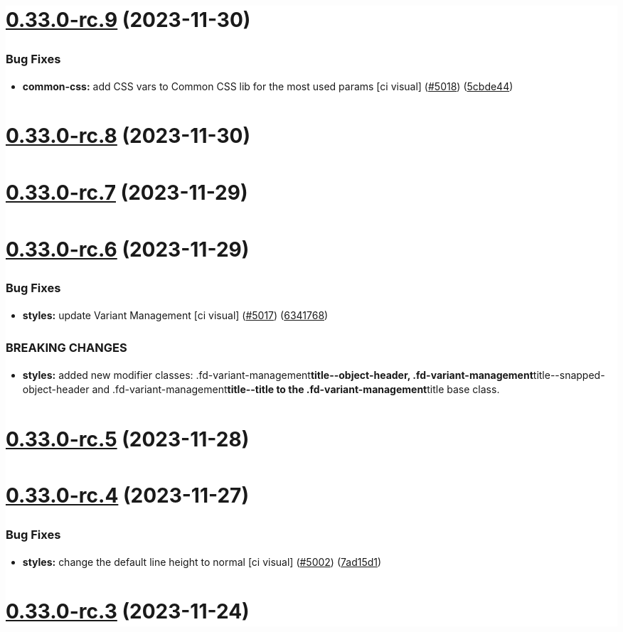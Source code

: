 # [0.33.0-rc.9](https://github.com/SAP/fundamental-styles/compare/v0.33.0-rc.8...v0.33.0-rc.9) (2023-11-30)

### Bug Fixes

-   **common-css:** add CSS vars to Common CSS lib for the most used params [ci visual] ([#5018](https://github.com/SAP/fundamental-styles/issues/5018)) ([5cbde44](https://github.com/SAP/fundamental-styles/commit/5cbde44421f530157b9a54474794a3c3d1d33367))

# [0.33.0-rc.8](https://github.com/SAP/fundamental-styles/compare/v0.33.0-rc.7...v0.33.0-rc.8) (2023-11-30)

# [0.33.0-rc.7](https://github.com/SAP/fundamental-styles/compare/v0.33.0-rc.6...v0.33.0-rc.7) (2023-11-29)

# [0.33.0-rc.6](https://github.com/SAP/fundamental-styles/compare/v0.33.0-rc.5...v0.33.0-rc.6) (2023-11-29)

### Bug Fixes

-   **styles:** update Variant Management [ci visual] ([#5017](https://github.com/SAP/fundamental-styles/issues/5017)) ([6341768](https://github.com/SAP/fundamental-styles/commit/634176813a07b4bb6ebb06c4c073f31f68488181))

### BREAKING CHANGES

-   **styles:** added new modifier classes: .fd-variant-management**title--object-header, .fd-variant-management**title--snapped-object-header and .fd-variant-management**title--title to the .fd-variant-management**title base class.

# [0.33.0-rc.5](https://github.com/SAP/fundamental-styles/compare/v0.33.0-rc.4...v0.33.0-rc.5) (2023-11-28)

# [0.33.0-rc.4](https://github.com/SAP/fundamental-styles/compare/v0.33.0-rc.3...v0.33.0-rc.4) (2023-11-27)

### Bug Fixes

-   **styles:** change the default line height to normal [ci visual] ([#5002](https://github.com/SAP/fundamental-styles/issues/5002)) ([7ad15d1](https://github.com/SAP/fundamental-styles/commit/7ad15d1d2124b2add8bc0b9b54c20b97788e9ad5))

# [0.33.0-rc.3](https://github.com/SAP/fundamental-styles/compare/v0.33.0-rc.2...v0.33.0-rc.3) (2023-11-24)
